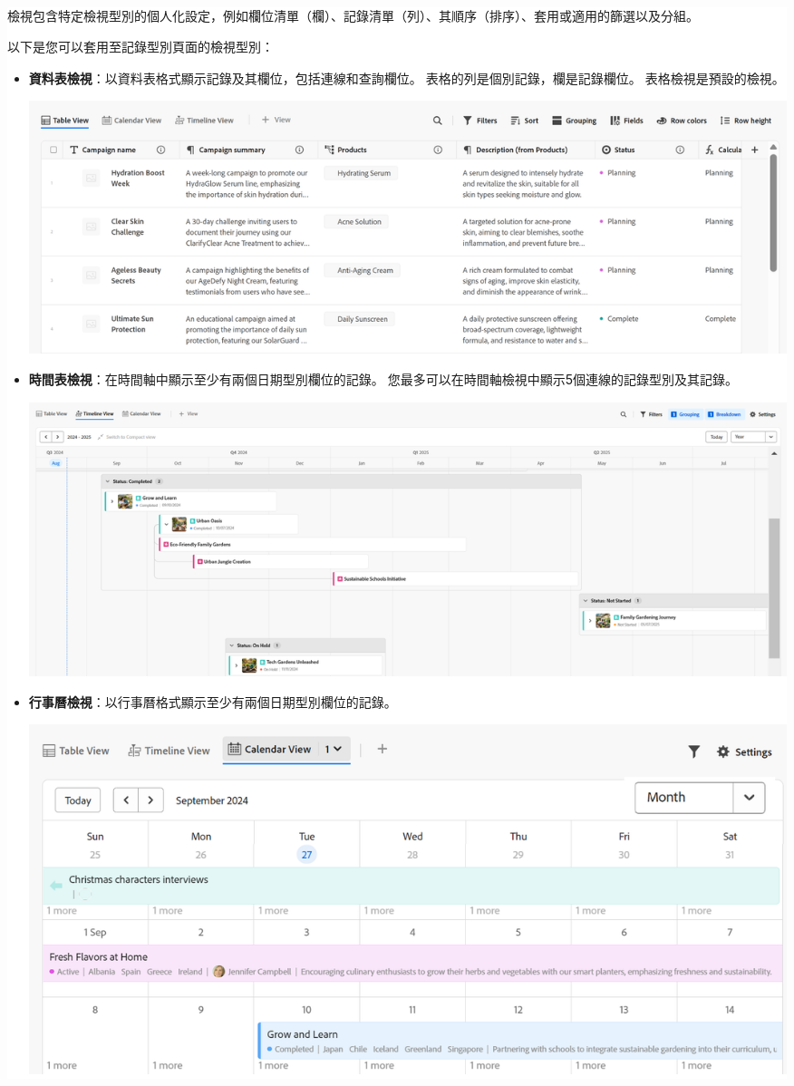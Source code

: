   檢視包含特定檢視型別的個人化設定，例如欄位清單（欄）、記錄清單（列）、其順序（排序）、套用或適用的篩選以及分組。

  以下是您可以套用至記錄型別頁面的檢視型別：

   * **資料表檢視**：以資料表格式顯示記錄及其欄位，包括連線和查詢欄位。 表格的列是個別記錄，欄是記錄欄位。 表格檢視是預設的檢視。

     ![資料表檢視範例](assets/table-view-example.png)

   * **時間表檢視**：在時間軸中顯示至少有兩個日期型別欄位的記錄。 您最多可以在時間軸檢視中顯示5個連線的記錄型別及其記錄。

     ![在時間表檢視中套用的群組](assets/grouping-applied-in-timeline-view.png)

   * **行事曆檢視**：以行事曆格式顯示至少有兩個日期型別欄位的記錄。

     ![行事曆檢視範例](assets/calendar-view-example.png)
